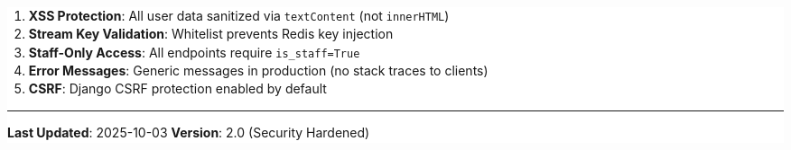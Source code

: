 1. **XSS Protection**: All user data sanitized via `textContent` (not `innerHTML`)
2. **Stream Key Validation**: Whitelist prevents Redis key injection
3. **Staff-Only Access**: All endpoints require `is_staff=True`
4. **Error Messages**: Generic messages in production (no stack traces to clients)
5. **CSRF**: Django CSRF protection enabled by default

---

**Last Updated**: 2025-10-03
**Version**: 2.0 (Security Hardened)
